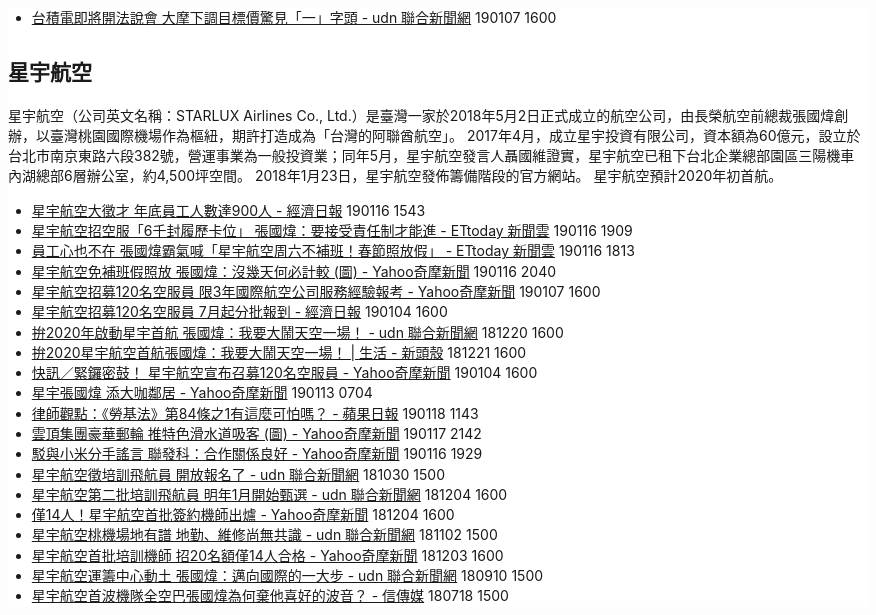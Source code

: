 - [台積電即將開法說會 大摩下調目標價驚見「一」字頭 - udn 聯合新聞網](https://udn.com/news/story/7251/3580138 "台積電即將開法說會 大摩下調目標價驚見「一」字頭 - udn 聯合新聞網") 190107 1600

## 星宇航空

星宇航空（公司英文名稱：STARLUX Airlines Co., Ltd.）是臺灣一家於2018年5月2日正式成立的航空公司，由長榮航空前總裁張國煒創辦，以臺灣桃園國際機場作為樞紐，期許打造成為「台灣的阿聯酋航空」。
2017年4月，成立星宇投資有限公司，資本額為60億元，設立於台北市南京東路六段382號，營運事業為一般投資業；同年5月，星宇航空發言人聶國維證實，星宇航空已租下台北企業總部園區三陽機車內湖總部6層辦公室，約4,500坪空間。
2018年1月23日，星宇航空發佈籌備階段的官方網站。
星宇航空預計2020年初首航。
- [星宇航空大徵才 年底員工人數達900人 - 經濟日報](https://money.udn.com/money/story/5612/3596904 "星宇航空大徵才 年底員工人數達900人 - 經濟日報") 190116 1543
- [星宇航空招空服「6千封履歷卡位」 張國煒：要接受責任制才能進 - ETtoday 新聞雲](https://www.ettoday.net/news/20190116/1358178.htm "星宇航空招空服「6千封履歷卡位」 張國煒：要接受責任制才能進 - ETtoday 新聞雲") 190116 1909
- [員工心也不在 張國煒霸氣喊「星宇航空周六不補班！春節照放假」 - ETtoday 新聞雲](https://www.ettoday.net/news/20190116/1358139.htm "員工心也不在 張國煒霸氣喊「星宇航空周六不補班！春節照放假」 - ETtoday 新聞雲") 190116 1813
- [星宇航空免補班假照放 張國煒：沒幾天何必計較 (圖) - Yahoo奇摩新聞](https://tw.news.yahoo.com/%E6%98%9F%E5%AE%87%E8%88%AA%E7%A9%BA%E5%85%8D%E8%A3%9C%E7%8F%AD%E5%81%87%E7%85%A7%E6%94%BE-%E5%BC%B5%E5%9C%8B%E7%85%92-%E6%B2%92%E5%B9%BE%E5%A4%A9%E4%BD%95%E5%BF%85%E8%A8%88%E8%BC%83-%E5%9C%96-124005102.html "星宇航空免補班假照放 張國煒：沒幾天何必計較 (圖) - Yahoo奇摩新聞") 190116 2040
- [星宇航空招募120名空服員 限3年國際航空公司服務經驗報考 - Yahoo奇摩新聞](https://tw.news.yahoo.com/%E6%98%9F%E5%AE%87%E8%88%AA%E7%A9%BA%E6%8B%9B%E5%8B%9F120%E5%90%8D%E7%A9%BA%E6%9C%8D%E5%93%A1-%E9%99%903%E5%B9%B4%E5%9C%8B%E9%9A%9B%E8%88%AA%E7%A9%BA%E5%85%AC%E5%8F%B8%E6%9C%8D%E5%8B%99%E7%B6%93%E9%A9%97%E5%A0%B1%E8%80%83-140000062.html "星宇航空招募120名空服員 限3年國際航空公司服務經驗報考 - Yahoo奇摩新聞") 190107 1600
- [星宇航空招募120名空服員 7月起分批報到 - 經濟日報](https://money.udn.com/money/story/5612/3574736 "星宇航空招募120名空服員 7月起分批報到 - 經濟日報") 190104 1600
- [拚2020年啟動星宇首航 張國煒：我要大鬧天空一場！ - udn 聯合新聞網](https://udn.com/news/story/6839/3547421 "拚2020年啟動星宇首航 張國煒：我要大鬧天空一場！ - udn 聯合新聞網") 181220 1600
- [拚2020星宇航空首航張國煒：我要大鬧天空一場！ | 生活 - 新頭殼](https://newtalk.tw/news/view/2018-12-21/183894 "拚2020星宇航空首航張國煒：我要大鬧天空一場！ | 生活 - 新頭殼") 181221 1600
- [快訊／緊鑼密鼓！ 星宇航空宣布召募120名空服員 - Yahoo奇摩新聞](https://tw.news.yahoo.com/%E5%BF%AB%E8%A8%8A-%E7%B7%8A%E9%91%BC%E5%AF%86%E9%BC%93-%E6%98%9F%E5%AE%87%E8%88%AA%E7%A9%BA%E5%AE%A3%E5%B8%83%E5%8F%AC%E5%8B%9F120%E5%90%8D%E7%A9%BA%E6%9C%8D%E5%93%A1-102436548.html "快訊／緊鑼密鼓！ 星宇航空宣布召募120名空服員 - Yahoo奇摩新聞") 190104 1600
- [星宇張國煒 添大咖鄰居 - Yahoo奇摩新聞](https://tw.news.yahoo.com/%E6%98%9F%E5%AE%87%E5%BC%B5%E5%9C%8B%E7%85%92-%E6%B7%BB%E5%A4%A7%E5%92%96%E9%84%B0%E5%B1%85-230459447.html "星宇張國煒 添大咖鄰居 - Yahoo奇摩新聞") 190113 0704
- [律師觀點：《勞基法》第84條之1有這麼可怕嗎？ - 蘋果日報](https://tw.appledaily.com/new/realtime/20190118/1502950/ "律師觀點：《勞基法》第84條之1有這麼可怕嗎？ - 蘋果日報") 190118 1143
- [雲頂集團豪華郵輪 推特色滑水道吸客 (圖) - Yahoo奇摩新聞](https://tw.news.yahoo.com/%E9%9B%B2%E9%A0%82%E9%9B%86%E5%9C%98%E8%B1%AA%E8%8F%AF%E9%83%B5%E8%BC%AA-%E6%8E%A8%E7%89%B9%E8%89%B2%E6%BB%91%E6%B0%B4%E9%81%93%E5%90%B8%E5%AE%A2-%E5%9C%96-134226435.html "雲頂集團豪華郵輪 推特色滑水道吸客 (圖) - Yahoo奇摩新聞") 190117 2142
- [駁與小米分手謠言 聯發科：合作關係良好 - Yahoo奇摩新聞](https://tw.news.yahoo.com/%E9%A7%81%E8%88%87%E5%B0%8F%E7%B1%B3%E5%88%86%E6%89%8B%E8%AC%A0%E8%A8%80-%E8%81%AF%E7%99%BC%E7%A7%91-%E5%90%88%E4%BD%9C%E9%97%9C%E4%BF%82%E8%89%AF%E5%A5%BD-112936789.html "駁與小米分手謠言 聯發科：合作關係良好 - Yahoo奇摩新聞") 190116 1929
- [星宇航空徵培訓飛航員 開放報名了 - udn 聯合新聞網](https://udn.com/news/story/7241/3450395 "星宇航空徵培訓飛航員 開放報名了 - udn 聯合新聞網") 181030 1500
- [星宇航空第二批培訓飛航員 明年1月開始甄選 - udn 聯合新聞網](https://udn.com/news/story/7241/3517565 "星宇航空第二批培訓飛航員 明年1月開始甄選 - udn 聯合新聞網") 181204 1600
- [僅14人！星宇航空首批簽約機師出爐 - Yahoo奇摩新聞](https://tw.news.yahoo.com/%E5%83%8514%E4%BA%BA-%E6%98%9F%E5%AE%87%E8%88%AA%E7%A9%BA%E9%A6%96%E6%89%B9%E7%B0%BD%E7%B4%84%E6%A9%9F%E5%B8%AB%E5%87%BA%E7%88%90-080030552.html "僅14人！星宇航空首批簽約機師出爐 - Yahoo奇摩新聞") 181204 1600
- [星宇航空桃機場地有譜 地勤、維修尚無共識 - udn 聯合新聞網](https://udn.com/news/story/7266/3458060 "星宇航空桃機場地有譜 地勤、維修尚無共識 - udn 聯合新聞網") 181102 1500
- [星宇航空首批培訓機師 招20名額僅14人合格 - Yahoo奇摩新聞](https://tw.news.yahoo.com/%E6%98%9F%E5%AE%87%E8%88%AA%E7%A9%BA%E9%A6%96%E6%89%B9%E5%9F%B9%E8%A8%93%E6%A9%9F%E5%B8%AB-%E6%8B%9B20%E5%90%8D%E9%A1%8D%E5%83%8514%E4%BA%BA%E5%90%88%E6%A0%BC-070650339.html "星宇航空首批培訓機師 招20名額僅14人合格 - Yahoo奇摩新聞") 181203 1600
- [星宇航空運籌中心動土 張國煒：邁向國際的一大步 - udn 聯合新聞網](https://udn.com/news/story/7241/3359004 "星宇航空運籌中心動土 張國煒：邁向國際的一大步 - udn 聯合新聞網") 180910 1500
- [星宇航空首波機隊全空巴張國煒為何棄他喜好的波音？ - 信傳媒](https://www.cmmedia.com.tw/home/articles/10899 "星宇航空首波機隊全空巴張國煒為何棄他喜好的波音？ - 信傳媒") 180718 1500
